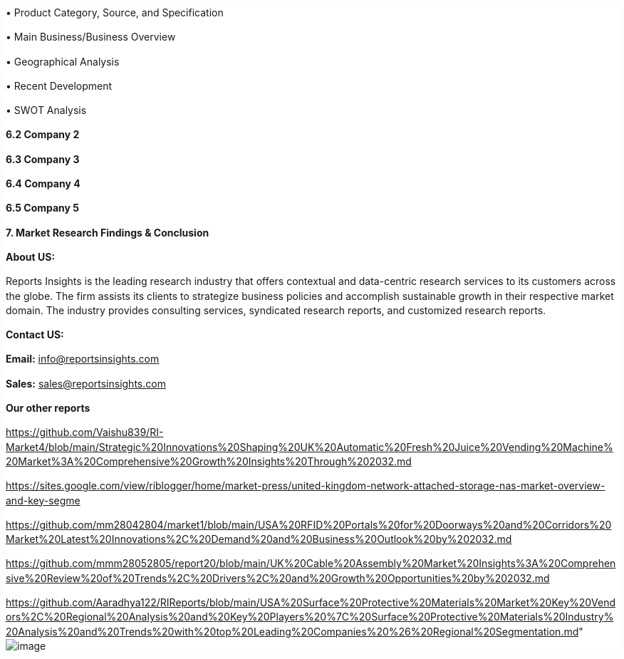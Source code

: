 • Product Category, Source, and Specification

• Main Business/Business Overview

• Geographical Analysis

• Recent Development

• SWOT Analysis

<strong>6.2 Company 2</strong>

<strong>6.3 Company 3</strong>

<strong>6.4 Company 4</strong>

<strong>6.5 Company 5</strong>

<strong>7. Market Research Findings &amp; Conclusion</strong>

<strong>About US:</strong>

Reports Insights is the leading research industry that offers contextual and data-centric research services to its customers across the globe. The firm assists its clients to strategize business policies and accomplish sustainable growth in their respective market domain. The industry provides consulting services, syndicated research reports, and customized research reports.

<strong>Contact US:</strong>

<p class=""""><b>Email:</b> <a href=mailto:info@reportsinsights.com>info@reportsinsights.com</a></p>
<p class=""""><b>Sales:</b> <a href=mailto:sales@reportsinsights.com>sales@reportsinsights.com</a></p>

<strong>Our other reports</strong>

<a href=https://github.com/Vaishu839/RI-Market4/blob/main/Strategic%20Innovations%20Shaping%20UK%20Automatic%20Fresh%20Juice%20Vending%20Machine%20Market%3A%20Comprehensive%20Growth%20Insights%20Through%202032.md>https://github.com/Vaishu839/RI-Market4/blob/main/Strategic%20Innovations%20Shaping%20UK%20Automatic%20Fresh%20Juice%20Vending%20Machine%20Market%3A%20Comprehensive%20Growth%20Insights%20Through%202032.md</a>

<a href=https://sites.google.com/view/riblogger/home/market-press/united-kingdom-network-attached-storage-nas-market-overview-and-key-segme>https://sites.google.com/view/riblogger/home/market-press/united-kingdom-network-attached-storage-nas-market-overview-and-key-segme</a>

<a href=https://github.com/mm28042804/market1/blob/main/USA%20RFID%20Portals%20for%20Doorways%20and%20Corridors%20Market%20Latest%20Innovations%2C%20Demand%20and%20Business%20Outlook%20by%202032.md>https://github.com/mm28042804/market1/blob/main/USA%20RFID%20Portals%20for%20Doorways%20and%20Corridors%20Market%20Latest%20Innovations%2C%20Demand%20and%20Business%20Outlook%20by%202032.md</a>

<a href=https://github.com/mmm28052805/report20/blob/main/UK%20Cable%20Assembly%20Market%20Insights%3A%20Comprehensive%20Review%20of%20Trends%2C%20Drivers%2C%20and%20Growth%20Opportunities%20by%202032.md>https://github.com/mmm28052805/report20/blob/main/UK%20Cable%20Assembly%20Market%20Insights%3A%20Comprehensive%20Review%20of%20Trends%2C%20Drivers%2C%20and%20Growth%20Opportunities%20by%202032.md</a>

<a href=https://github.com/Aaradhya122/RIReports/blob/main/USA%20Surface%20Protective%20Materials%20Market%20Key%20Vendors%2C%20Regional%20Analysis%20and%20Key%20Players%20%7C%20Surface%20Protective%20Materials%20Industry%20Analysis%20and%20Trends%20with%20top%20Leading%20Companies%20%26%20Regional%20Segmentation.md>https://github.com/Aaradhya122/RIReports/blob/main/USA%20Surface%20Protective%20Materials%20Market%20Key%20Vendors%2C%20Regional%20Analysis%20and%20Key%20Players%20%7C%20Surface%20Protective%20Materials%20Industry%20Analysis%20and%20Trends%20with%20top%20Leading%20Companies%20%26%20Regional%20Segmentation.md</a>"
![image](https://github.com/user-attachments/assets/e693ae44-9593-4ac2-bc3a-3f35bb3ef34f)
